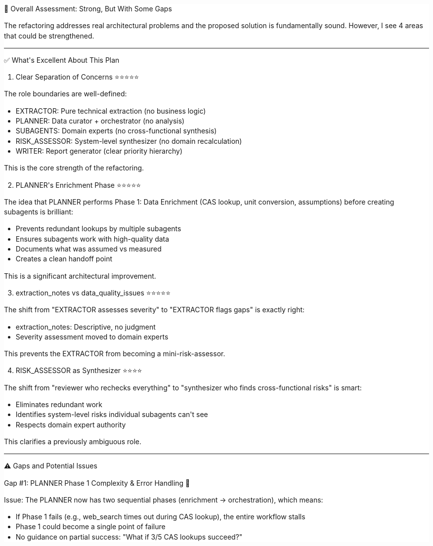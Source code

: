  🎯 Overall Assessment: Strong, But With Some Gaps

  The refactoring addresses real architectural problems and the proposed solution is fundamentally sound. However, I see 4 areas that could be strengthened.

  ---
  ✅ What's Excellent About This Plan

  1. Clear Separation of Concerns ⭐⭐⭐⭐⭐

  The role boundaries are well-defined:
  - EXTRACTOR: Pure technical extraction (no business logic)
  - PLANNER: Data curator + orchestrator (no analysis)
  - SUBAGENTS: Domain experts (no cross-functional synthesis)
  - RISK_ASSESSOR: System-level synthesizer (no domain recalculation)
  - WRITER: Report generator (clear priority hierarchy)

  This is the core strength of the refactoring.

  2. PLANNER's Enrichment Phase ⭐⭐⭐⭐⭐

  The idea that PLANNER performs Phase 1: Data Enrichment (CAS lookup, unit conversion, assumptions) before creating subagents is brilliant:
  - Prevents redundant lookups by multiple subagents
  - Ensures subagents work with high-quality data
  - Documents what was assumed vs measured
  - Creates a clean handoff point

  This is a significant architectural improvement.

  3. extraction_notes vs data_quality_issues ⭐⭐⭐⭐⭐

  The shift from "EXTRACTOR assesses severity" to "EXTRACTOR flags gaps" is exactly right:
  - extraction_notes: Descriptive, no judgment
  - Severity assessment moved to domain experts

  This prevents the EXTRACTOR from becoming a mini-risk-assessor.

  4. RISK_ASSESSOR as Synthesizer ⭐⭐⭐⭐

  The shift from "reviewer who rechecks everything" to "synthesizer who finds cross-functional risks" is smart:
  - Eliminates redundant work
  - Identifies system-level risks individual subagents can't see
  - Respects domain expert authority

  This clarifies a previously ambiguous role.

  ---
  ⚠️ Gaps and Potential Issues

  Gap #1: PLANNER Phase 1 Complexity & Error Handling 🔴

  Issue:
  The PLANNER now has two sequential phases (enrichment → orchestration), which means:
  - If Phase 1 fails (e.g., web_search times out during CAS lookup), the entire workflow stalls
  - Phase 1 could become a single point of failure
  - No guidance on partial success: "What if 3/5 CAS lookups succeed?"
